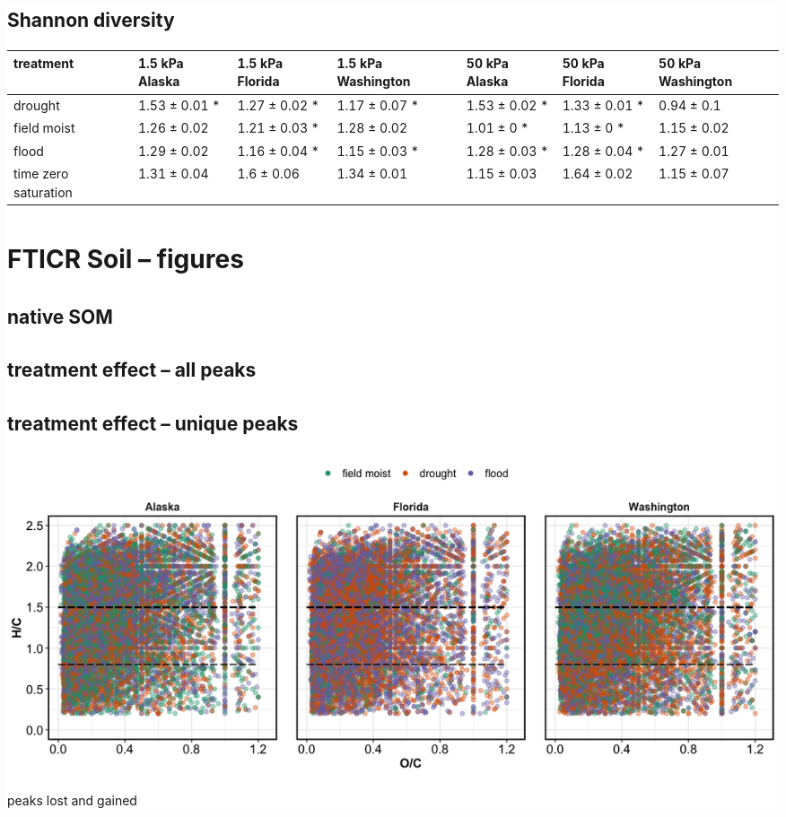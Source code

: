 ## Shannon diversity

| treatment            | 1.5 kPa Alaska | 1.5 kPa Florida | 1.5 kPa Washington | 50 kPa Alaska  | 50 kPa Florida | 50 kPa Washington |
| :------------------- | :------------- | :-------------- | :----------------- | :------------- | :------------- | :---------------- |
| drought              | 1.53 ± 0.01 \* | 1.27 ± 0.02 \*  | 1.17 ± 0.07 \*     | 1.53 ± 0.02 \* | 1.33 ± 0.01 \* | 0.94 ± 0.1        |
| field moist          | 1.26 ± 0.02    | 1.21 ± 0.03 \*  | 1.28 ± 0.02        | 1.01 ± 0 \*    | 1.13 ± 0 \*    | 1.15 ± 0.02       |
| flood                | 1.29 ± 0.02    | 1.16 ± 0.04 \*  | 1.15 ± 0.03 \*     | 1.28 ± 0.03 \* | 1.28 ± 0.04 \* | 1.27 ± 0.01       |
| time zero saturation | 1.31 ± 0.04    | 1.6 ± 0.06      | 1.34 ± 0.01        | 1.15 ± 0.03    | 1.64 ± 0.02    | 1.15 ± 0.07       |

# FTICR Soil – figures

## native SOM

## treatment effect – all peaks

## treatment effect – unique peaks

![](images/markdown-fticr/soil_vk_unique-1.png)

peaks lost and gained
